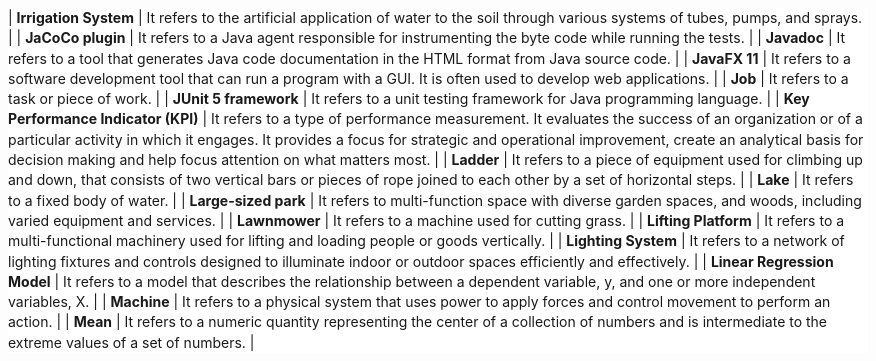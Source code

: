 | **Irrigation System**                            | It refers to the artificial application of water to the soil through various systems of tubes, pumps, and sprays.                                                                                                                                                                                         |
| **JaCoCo plugin**                                | It refers to a Java agent responsible for instrumenting the byte code while running the tests.                                                                                                                                                                                                            |
| **Javadoc**                                      | It refers to a tool that generates Java code documentation in the HTML format from Java source code.                                                                                                                                                                                                      |
| **JavaFX 11**                                    | It refers to a software development tool that can run a program with a GUI. It is often used to develop web applications.                                                                                                                                                                                 |
| **Job**                                          | It refers to a task or piece of work.                                                                                                                                                                                                                                                                     |
| **JUnit 5 framework**                            | It refers to a unit testing framework for Java programming language.                                                                                                                                                                                                                                      |
| **Key Performance Indicator (KPI)**              | It refers to a type of performance measurement. It evaluates the success of an organization or of a particular activity in which it engages. It provides a focus for strategic and operational improvement, create an analytical basis for decision making and help focus attention on what matters most. |
| **Ladder**                                       | It refers to a piece of equipment used for climbing up and down, that consists of two vertical bars or pieces of rope joined to each other by a set of horizontal steps.                                                                                                                                  |
| **Lake**                                         | It refers to a fixed body of water.                                                                                                                                                                                                                                                                       |
| **Large-sized park**                             | It refers to multi-function space with diverse garden spaces, and woods, including varied equipment and services.                                                                                                                                                                                         |
| **Lawnmower**                                    | It refers to a machine used for cutting grass.                                                                                                                                                                                                                                                            |
| **Lifting Platform**                             | It refers to a multi-functional machinery used for lifting and loading people or goods vertically.                                                                                                                                                                                                        |
| **Lighting System**                              | It refers to a network of lighting fixtures and controls designed to illuminate indoor or outdoor spaces efficiently and effectively.                                                                                                                                                                     |
| **Linear Regression Model**                      | It refers to a model that describes the relationship between a dependent variable, y, and one or more independent variables, X.                                                                                                                                                                           |
| **Machine**                                      | It refers to a physical system that uses power to apply forces and control movement to perform an action.                                                                                                                                                                                                 |
| **Mean**                                         | It refers to a numeric quantity representing the center of a collection of numbers and is intermediate to the extreme values of a set of numbers.                                                                                                                                                         |